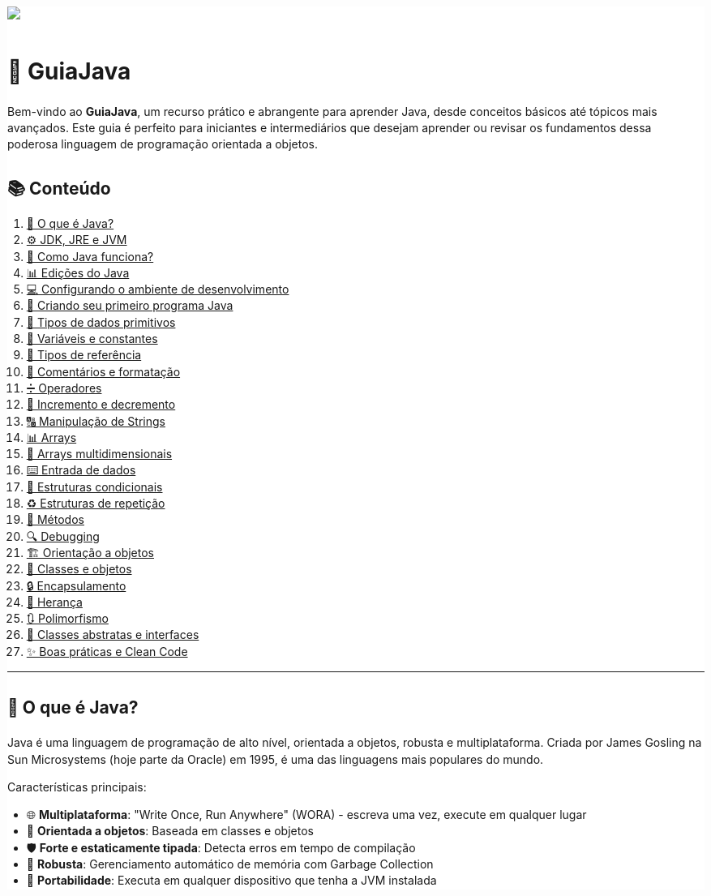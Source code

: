 <img width=100% src="https://capsule-render.vercel.app/api?type=waving&color=007396&height=180&section=header&text=GuiaJava&fontSize=30&fontColor=fff&animation=twinkling&fontAlignY=35"/>

# 📘 GuiaJava

Bem-vindo ao **GuiaJava**, um recurso prático e abrangente para aprender Java, desde conceitos básicos até tópicos mais avançados. Este guia é perfeito para iniciantes e intermediários que desejam aprender ou revisar os fundamentos dessa poderosa linguagem de programação orientada a objetos.

## 📚 Conteúdo

1. [🤔 O que é Java?](#java-intro)
2. [⚙️ JDK, JRE e JVM](contents/jdk-jre-jvm.md)
3. [🔄 Como Java funciona?](contents/como-java-funciona.md)
4. [📊 Edições do Java](contents/edicoes-java.md)
5. [💻 Configurando o ambiente de desenvolvimento](contents/configurando-ambiente.md)
6. [📄 Criando seu primeiro programa Java](contents/primeiro-programa.md)
7. [📝 Tipos de dados primitivos](contents/tipos-primitivos.md)
8. [🔢 Variáveis e constantes](contents/variaveis-constantes.md)
9. [🧩 Tipos de referência](contents/tipos-referencia.md)
10. [📝 Comentários e formatação](contents/comentarios-formatacao.md)
11. [➗ Operadores](contents/operadores.md)
12. [🔄 Incremento e decremento](contents/incremento-decremento.md)
13. [🔠 Manipulação de Strings](contents/strings.md)
14. [📊 Arrays](contents/arrays.md)
15. [🔢 Arrays multidimensionais](contents/arrays-multidimensionais.md)
16. [⌨️ Entrada de dados](contents/entrada-dados.md)
17. [🔀 Estruturas condicionais](contents/condicionais.md)
18. [♻️ Estruturas de repetição](contents/repeticao.md)
19. [🔄 Métodos](contents/metodos.md)
20. [🔍 Debugging](contents/debugging.md)
21. [🏗️ Orientação a objetos](contents/orientacao-objetos.md)
22. [📝 Classes e objetos](contents/classes-objetos.md)
23. [🔒 Encapsulamento](contents/encapsulamento.md)
24. [🔄 Herança](contents/heranca.md)
25. [🔃 Polimorfismo](contents/polimorfismo.md)
26. [🧩 Classes abstratas e interfaces](contents/classes-abstratas-interfaces.md)
27. [✨ Boas práticas e Clean Code](contents/clean-code.md)

---

<h2 id="java-intro">🤔 O que é Java?</h2> 

Java é uma linguagem de programação de alto nível, orientada a objetos, robusta e multiplataforma. Criada por James Gosling na Sun Microsystems (hoje parte da Oracle) em 1995, é uma das linguagens mais populares do mundo.

Características principais:
- 🌐 **Multiplataforma**: "Write Once, Run Anywhere" (WORA) - escreva uma vez, execute em qualquer lugar
- 🧩 **Orientada a objetos**: Baseada em classes e objetos
- 🛡️ **Forte e estaticamente tipada**: Detecta erros em tempo de compilação
- 🧰 **Robusta**: Gerenciamento automático de memória com Garbage Collection
- 🔄 **Portabilidade**: Executa em qualquer dispositivo que tenha a JVM instalada
